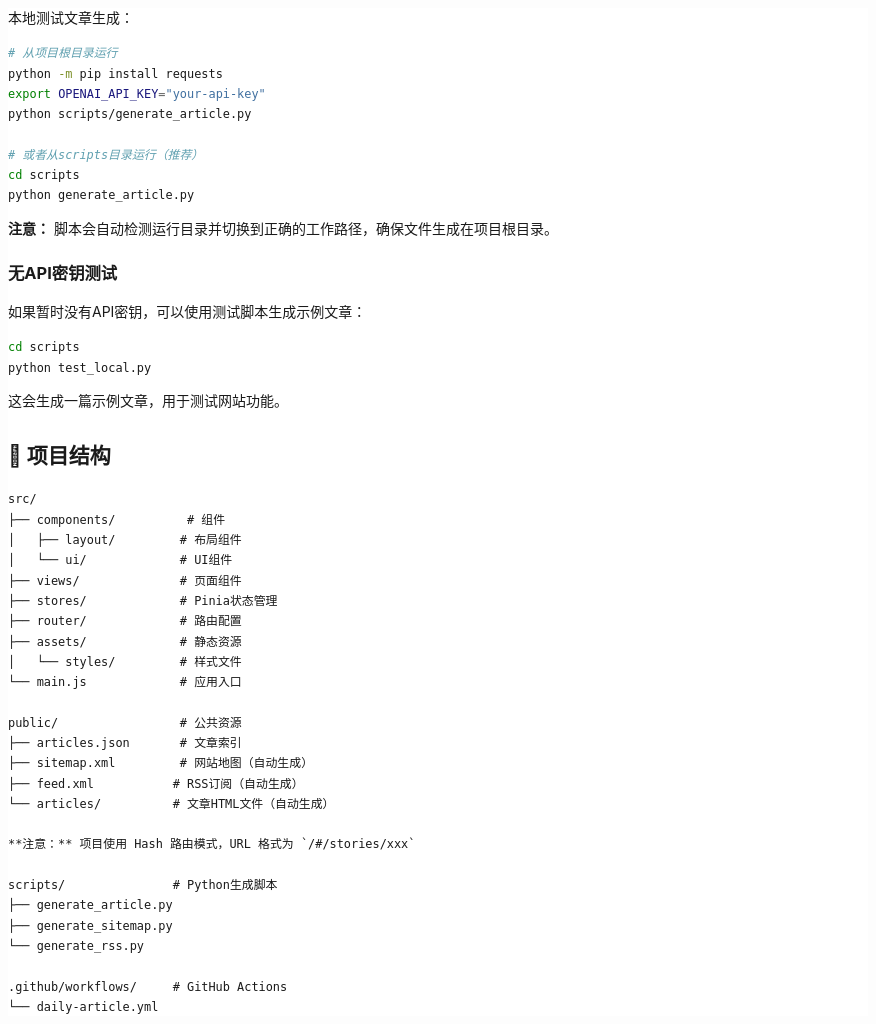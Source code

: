 本地测试文章生成：

```bash
# 从项目根目录运行
python -m pip install requests
export OPENAI_API_KEY="your-api-key"
python scripts/generate_article.py

# 或者从scripts目录运行（推荐）
cd scripts
python generate_article.py
```

**注意：** 脚本会自动检测运行目录并切换到正确的工作路径，确保文件生成在项目根目录。

### 无API密钥测试

如果暂时没有API密钥，可以使用测试脚本生成示例文章：

```bash
cd scripts
python test_local.py
```

这会生成一篇示例文章，用于测试网站功能。

## 📁 项目结构

```
src/
├── components/          # 组件
│   ├── layout/         # 布局组件
│   └── ui/             # UI组件
├── views/              # 页面组件
├── stores/             # Pinia状态管理
├── router/             # 路由配置
├── assets/             # 静态资源
│   └── styles/         # 样式文件
└── main.js             # 应用入口

public/                 # 公共资源
├── articles.json       # 文章索引
├── sitemap.xml         # 网站地图（自动生成）
├── feed.xml           # RSS订阅（自动生成）
└── articles/          # 文章HTML文件（自动生成）

**注意：** 项目使用 Hash 路由模式，URL 格式为 `/#/stories/xxx`

scripts/               # Python生成脚本
├── generate_article.py
├── generate_sitemap.py
└── generate_rss.py

.github/workflows/     # GitHub Actions
└── daily-article.yml
```
